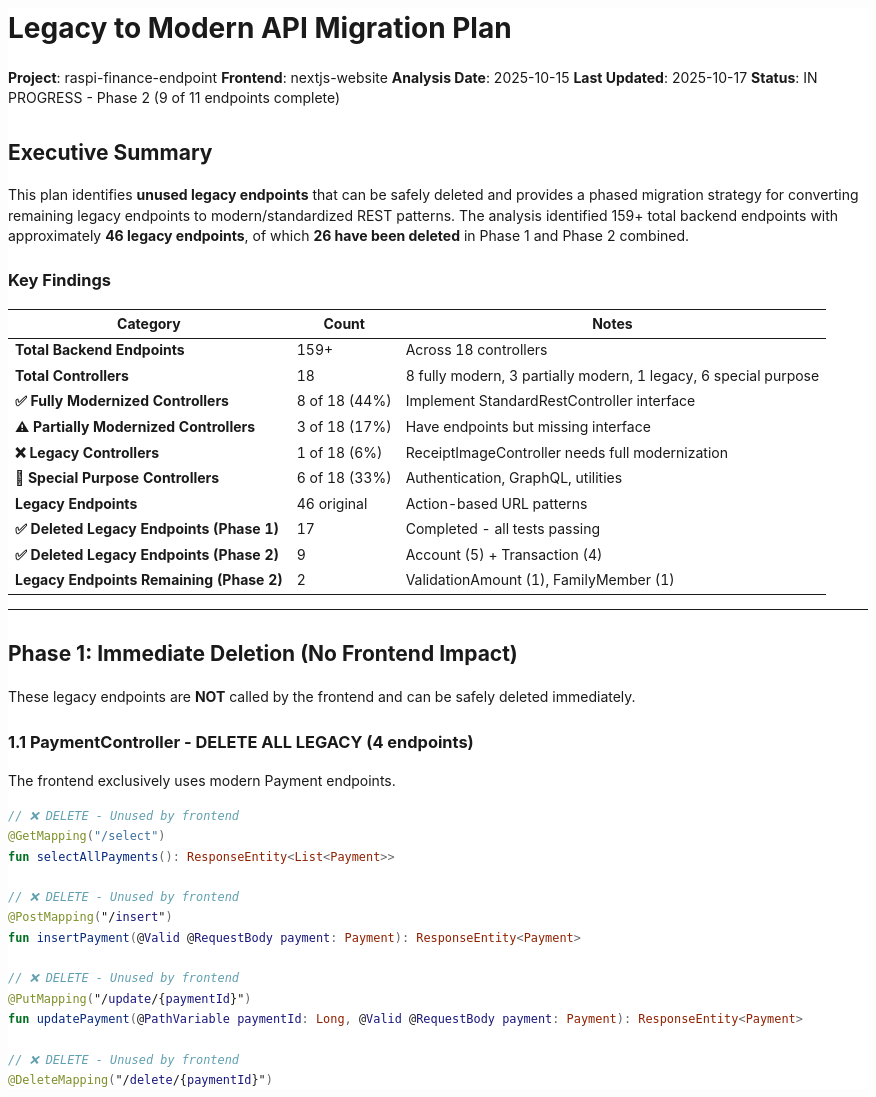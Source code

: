 # Legacy to Modern API Migration Plan

**Project**: raspi-finance-endpoint
**Frontend**: nextjs-website
**Analysis Date**: 2025-10-15
**Last Updated**: 2025-10-17
**Status**: IN PROGRESS - Phase 2 (9 of 11 endpoints complete)

## Executive Summary

This plan identifies **unused legacy endpoints** that can be safely deleted and provides a phased migration strategy for converting remaining legacy endpoints to modern/standardized REST patterns. The analysis identified 159+ total backend endpoints with approximately **46 legacy endpoints**, of which **26 have been deleted** in Phase 1 and Phase 2 combined.

### Key Findings

| Category | Count | Notes |
|----------|-------|-------|
| **Total Backend Endpoints** | 159+ | Across 18 controllers |
| **Total Controllers** | 18 | 8 fully modern, 3 partially modern, 1 legacy, 6 special purpose |
| **✅ Fully Modernized Controllers** | 8 of 18 (44%) | Implement StandardRestController interface |
| **⚠️ Partially Modernized Controllers** | 3 of 18 (17%) | Have endpoints but missing interface |
| **❌ Legacy Controllers** | 1 of 18 (6%) | ReceiptImageController needs full modernization |
| **🔧 Special Purpose Controllers** | 6 of 18 (33%) | Authentication, GraphQL, utilities |
| **Legacy Endpoints** | 46 original | Action-based URL patterns |
| **✅ Deleted Legacy Endpoints (Phase 1)** | 17 | Completed - all tests passing |
| **✅ Deleted Legacy Endpoints (Phase 2)** | 9 | Account (5) + Transaction (4) |
| **Legacy Endpoints Remaining (Phase 2)** | 2 | ValidationAmount (1), FamilyMember (1) |

---

## Phase 1: Immediate Deletion (No Frontend Impact)

These legacy endpoints are **NOT** called by the frontend and can be safely deleted immediately.

### 1.1 PaymentController - DELETE ALL LEGACY (4 endpoints)

The frontend exclusively uses modern Payment endpoints.

```kotlin
// ❌ DELETE - Unused by frontend
@GetMapping("/select")
fun selectAllPayments(): ResponseEntity<List<Payment>>

// ❌ DELETE - Unused by frontend
@PostMapping("/insert")
fun insertPayment(@Valid @RequestBody payment: Payment): ResponseEntity<Payment>

// ❌ DELETE - Unused by frontend
@PutMapping("/update/{paymentId}")
fun updatePayment(@PathVariable paymentId: Long, @Valid @RequestBody payment: Payment): ResponseEntity<Payment>

// ❌ DELETE - Unused by frontend
@DeleteMapping("/delete/{paymentId}")
```